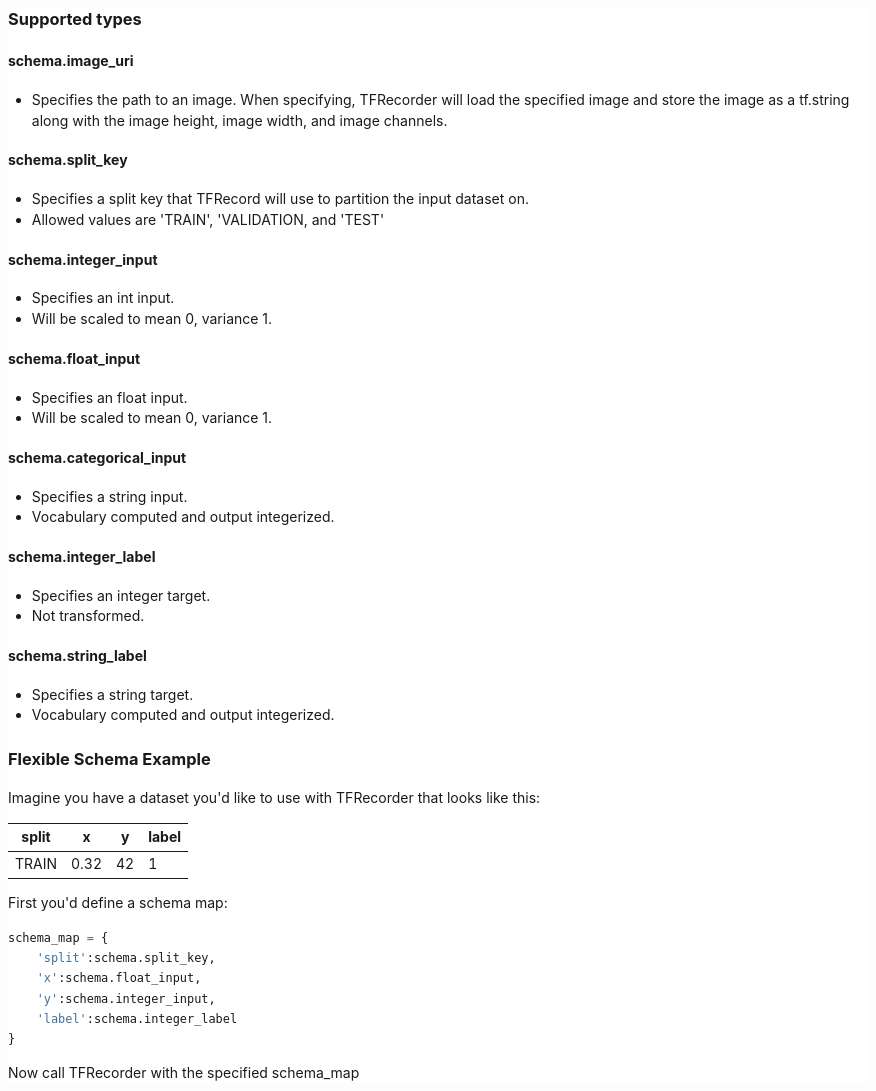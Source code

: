 ### Supported types

#### schema.image_uri 
* Specifies the path to an image. When specifying, TFRecorder
will load the specified image and store the image as a tf.string
along with the image height, image width, and image channels.

#### schema.split_key
* Specifies a split key that TFRecord will use to partition the 
input dataset on.
* Allowed values are 'TRAIN', 'VALIDATION, and 'TEST'

#### schema.integer_input
* Specifies an int input.
* Will be scaled to mean 0, variance 1.

#### schema.float_input
* Specifies an float input.
* Will be scaled to mean 0, variance 1.

#### schema.categorical_input
* Specifies a string input.
* Vocabulary computed and output integerized.

#### schema.integer_label
* Specifies an integer target.
* Not transformed.

#### schema.string_label
* Specifies a string target.
* Vocabulary computed and output integerized.

### Flexible Schema Example

Imagine you have a dataset you'd like to use with TFRecorder that 
looks like this:

| split | x     |   y  | label |
|-------|-------|------|-------|
| TRAIN | 0.32  | 42   |1      |

First you'd define a schema map:

```python
schema_map = {
    'split':schema.split_key,
    'x':schema.float_input,
    'y':schema.integer_input,
    'label':schema.integer_label
}
```

Now call TFRecorder with the specified schema_map

